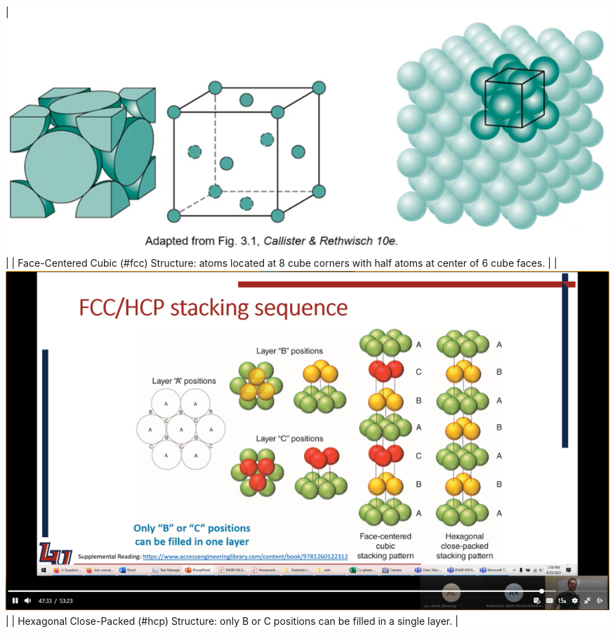 | ![](../../../attachments/engr-839-001-mechanical-metallurgy/face_centered_cubic_210906_204511_EST.png) |
| Face-Centered Cubic (#fcc) Structure: atoms located at 8 cube corners with half atoms at center of 6 cube faces. |
| ![](../../../attachments/engr-839-001-mechanical-metallurgy/fcc_hcp_packing_sequence_210906_204623_EST.png) |
| Hexagonal Close-Packed (#hcp) Structure: only B or C positions can be filled in a single layer. |
